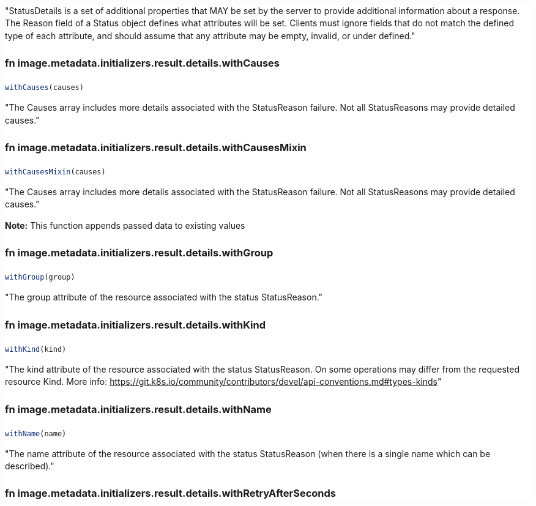 "StatusDetails is a set of additional properties that MAY be set by the server to provide additional information about a response. The Reason field of a Status object defines what attributes will be set. Clients must ignore fields that do not match the defined type of each attribute, and should assume that any attribute may be empty, invalid, or under defined."

### fn image.metadata.initializers.result.details.withCauses

```ts
withCauses(causes)
```

"The Causes array includes more details associated with the StatusReason failure. Not all StatusReasons may provide detailed causes."

### fn image.metadata.initializers.result.details.withCausesMixin

```ts
withCausesMixin(causes)
```

"The Causes array includes more details associated with the StatusReason failure. Not all StatusReasons may provide detailed causes."

**Note:** This function appends passed data to existing values

### fn image.metadata.initializers.result.details.withGroup

```ts
withGroup(group)
```

"The group attribute of the resource associated with the status StatusReason."

### fn image.metadata.initializers.result.details.withKind

```ts
withKind(kind)
```

"The kind attribute of the resource associated with the status StatusReason. On some operations may differ from the requested resource Kind. More info: https://git.k8s.io/community/contributors/devel/api-conventions.md#types-kinds"

### fn image.metadata.initializers.result.details.withName

```ts
withName(name)
```

"The name attribute of the resource associated with the status StatusReason (when there is a single name which can be described)."

### fn image.metadata.initializers.result.details.withRetryAfterSeconds
